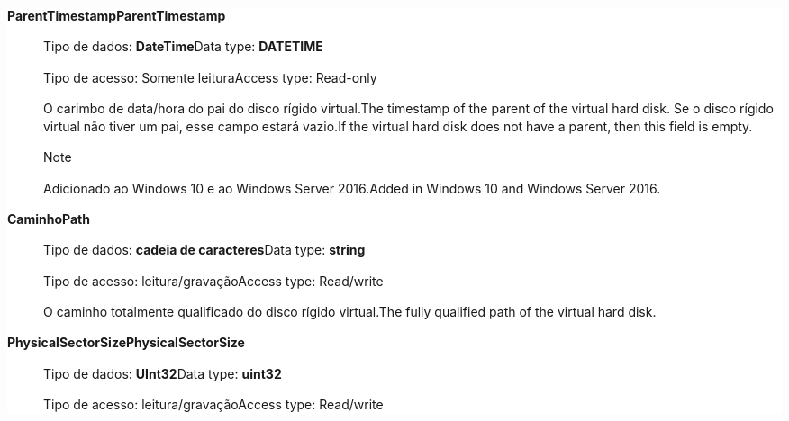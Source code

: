 </dd> <dt>

<span data-ttu-id="ceca9-176">**ParentTimestamp**</span><span class="sxs-lookup"><span data-stu-id="ceca9-176">**ParentTimestamp**</span></span>
</dt> <dd> <dl> <dt>

<span data-ttu-id="ceca9-177">Tipo de dados: **DateTime**</span><span class="sxs-lookup"><span data-stu-id="ceca9-177">Data type: **DATETIME**</span></span>
</dt> <dt>

<span data-ttu-id="ceca9-178">Tipo de acesso: Somente leitura</span><span class="sxs-lookup"><span data-stu-id="ceca9-178">Access type: Read-only</span></span>
</dt> </dl>

<span data-ttu-id="ceca9-179">O carimbo de data/hora do pai do disco rígido virtual.</span><span class="sxs-lookup"><span data-stu-id="ceca9-179">The timestamp of the parent of the virtual hard disk.</span></span> <span data-ttu-id="ceca9-180">Se o disco rígido virtual não tiver um pai, esse campo estará vazio.</span><span class="sxs-lookup"><span data-stu-id="ceca9-180">If the virtual hard disk does not have a parent, then this field is empty.</span></span>

> [!Note]  
> <span data-ttu-id="ceca9-181">Adicionado ao Windows 10 e ao Windows Server 2016.</span><span class="sxs-lookup"><span data-stu-id="ceca9-181">Added in Windows 10 and Windows Server 2016.</span></span>

 

</dd> <dt>

<span data-ttu-id="ceca9-182">**Caminho**</span><span class="sxs-lookup"><span data-stu-id="ceca9-182">**Path**</span></span>
</dt> <dd> <dl> <dt>

<span data-ttu-id="ceca9-183">Tipo de dados: **cadeia de caracteres**</span><span class="sxs-lookup"><span data-stu-id="ceca9-183">Data type: **string**</span></span>
</dt> <dt>

<span data-ttu-id="ceca9-184">Tipo de acesso: leitura/gravação</span><span class="sxs-lookup"><span data-stu-id="ceca9-184">Access type: Read/write</span></span>
</dt> </dl>

<span data-ttu-id="ceca9-185">O caminho totalmente qualificado do disco rígido virtual.</span><span class="sxs-lookup"><span data-stu-id="ceca9-185">The fully qualified path of the virtual hard disk.</span></span>

</dd> <dt>

<span data-ttu-id="ceca9-186">**PhysicalSectorSize**</span><span class="sxs-lookup"><span data-stu-id="ceca9-186">**PhysicalSectorSize**</span></span>
</dt> <dd> <dl> <dt>

<span data-ttu-id="ceca9-187">Tipo de dados: **UInt32**</span><span class="sxs-lookup"><span data-stu-id="ceca9-187">Data type: **uint32**</span></span>
</dt> <dt>

<span data-ttu-id="ceca9-188">Tipo de acesso: leitura/gravação</span><span class="sxs-lookup"><span data-stu-id="ceca9-188">Access type: Read/write</span></span>
</dt> </dl>
